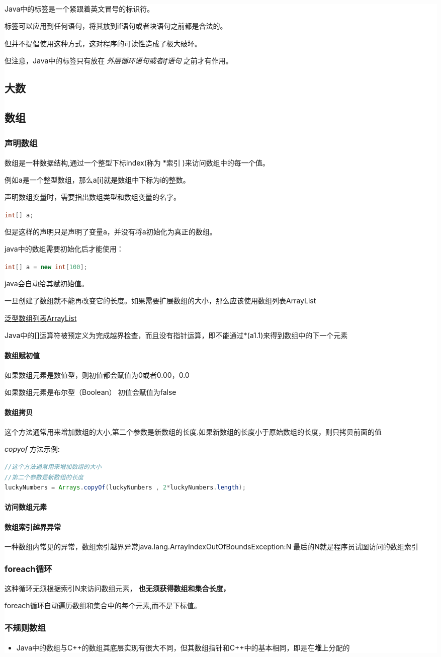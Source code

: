 Java中的标签是一个紧跟着英文冒号的标识符。

标签可以应用到任何语句，将其放到if语句或者块语句之前都是合法的。

但并不提倡使用这种方式，这对程序的可读性造成了极大破坏。

但注意，Java中的标签只有放在 *外层循环语句或者if语句* 之前才有作用。

## 大数
## 数组
### 声明数组
数组是一种数据结构,通过一个整型下标index(称为 *索引 )来访问数组中的每一个值。

例如a是一个整型数组，那么a[i]就是数组中下标为i的整数。

声明数组变量时，需要指出数组类型和数组变量的名字。
```java
int[] a;
```
但是这样的声明只是声明了变量a，并没有将a初始化为真正的数组。

java中的数组需要初始化后才能使用：
```java
int[] a = new int[100];
```
java会自动给其赋初始值。

一旦创建了数组就不能再改变它的长度。如果需要扩展数组的大小，那么应该使用数组列表ArrayList

[泛型数组列表ArrayList](1_基础知识_3_1.md#声明数组列表ArrayList)

Java中的[]运算符被预定义为完成越界检查，而且没有指针运算，即不能通过*(a1.1)来得到数组中的下一个元素

#### 数组赋初值
如果数组元素是数值型，则初值都会赋值为0或者0.00，0.0 

如果数组元素是布尔型（Boolean） 初值会赋值为false
#### 数组拷贝
这个方法通常用来增加数组的大小,第二个参数是新数组的长度.如果新数组的长度小于原始数组的长度，则只拷贝前面的值

*copyof* 方法示例:
```Java
//这个方法通常用来增加数组的大小
//第二个参数是新数组的长度
luckyNumbers = Arrays.copyOf(luckyNumbers , 2*luckyNumbers.length);
```
#### 访问数组元素
#### 数组索引越界异常
一种数组内常见的异常，数组索引越界异常java.lang.ArrayIndexOutOfBoundsException:N 最后的N就是程序员试图访问的数组索引
### foreach循环
这种循环无须根据索引N来访问数组元素， **也无须获得数组和集合长度，**

foreach循环自动遍历数组和集合中的每个元素,而不是下标值。
### 不规则数组
* Java中的数组与C++的数组其底层实现有很大不同，但其数组指针和C++中的基本相同，即是在**堆**上分配的
